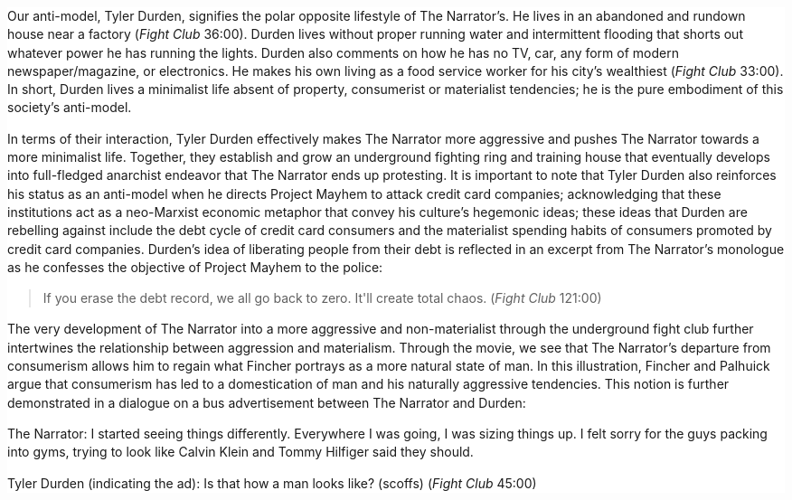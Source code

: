 Our anti-model, Tyler Durden, signifies the polar opposite
lifestyle of The Narrator’s. He lives in an abandoned and
rundown house near a factory (_Fight Club_ 36:00). Durden
lives without proper running water and intermittent flooding
that shorts out whatever power he has running the lights.
Durden also comments on how he has no TV, car, any form of
modern newspaper/magazine, or electronics. He makes his own
living as a food service worker for his city’s wealthiest
(_Fight Club_ 33:00). In short, Durden lives a minimalist
life absent of property, consumerist or materialist
tendencies; he is the pure embodiment of this society’s
anti-model.

In terms of their interaction, Tyler Durden effectively
makes The Narrator more aggressive and pushes The Narrator
towards a more minimalist life. Together, they establish and
grow an underground fighting ring and training house that
eventually develops into full-fledged anarchist endeavor
that The Narrator ends up protesting. It is important to
note that Tyler Durden also reinforces his status as an
anti-model when he directs Project Mayhem to attack credit
card companies; acknowledging that these institutions act as
a neo-Marxist economic metaphor that convey his culture’s
hegemonic ideas; these ideas that Durden are rebelling
against include the debt cycle of credit card consumers and
the materialist spending habits of consumers promoted by
credit card companies. Durden’s idea of liberating people
from their debt is reflected in an excerpt from The
Narrator’s monologue as he confesses the objective of
Project Mayhem to the police:

> If you erase the debt record, we all go back to zero.
> It'll create total chaos. (_Fight Club_ 121:00)

The very development of The Narrator into a more aggressive
and non-materialist through the underground fight club
further intertwines the relationship between aggression and
materialism. Through the movie, we see that The Narrator’s
departure from consumerism allows him to regain what Fincher
portrays as a more natural state of man. In this
illustration, Fincher and Palhuick argue that consumerism
has led to a domestication of man and his naturally
aggressive tendencies. This notion is further demonstrated
in a dialogue on a bus advertisement between The Narrator
and Durden:

The Narrator: I started seeing things differently.
Everywhere I was going, I was sizing things up. I felt sorry
for the guys packing into gyms, trying to look like Calvin
Klein and Tommy Hilfiger said they should.

Tyler Durden (indicating the ad): Is that how a man looks
like? (scoffs) (_Fight Club_ 45:00)
